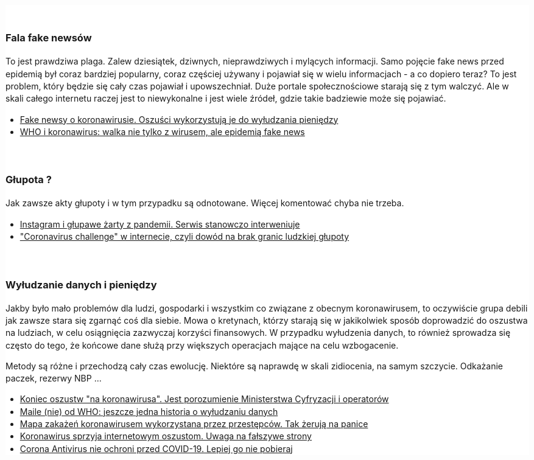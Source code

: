 <a name="fala-fake-newsow"></a>

&nbsp;

### Fala fake newsów

To jest prawdziwa plaga. Zalew dziesiątek, dziwnych, nieprawdziwych i mylących informacji. Samo pojęcie
fake news przed epidemią był coraz bardziej popularny, coraz częściej używany i pojawiał się w wielu
informacjach - a co dopiero teraz? To jest problem, który będzie się cały czas pojawiał i upowszechniał.
Duże portale społecznościowe starają się z tym walczyć. Ale w skali całego internetu raczej jest to
niewykonalne i jest wiele źródeł, gdzie takie badziewie może się pojawiać.

- [Fake newsy o koronawirusie. Oszuści wykorzystują je do wyłudzania pieniędzy](https://www.dobreprogramy.pl/Fake-newsy-o-koronawirusie.-Oszusci-wykorzystuja-je-do-wyludzania-pieniedzy,News,106814.html)
- [WHO i koronawirus: walka nie tylko z wirusem, ale epidemią fake news](https://www.dobreprogramy.pl/WHO-i-koronawirus-walka-nie-tylko-z-wirusem-ale-epidemia-fake-news,News,106766.html)

<a name="glupota"></a>

&nbsp;

### Głupota ?

Jak zawsze akty głupoty i w tym przypadku są odnotowane. Więcej komentować chyba nie trzeba.

- [Instagram i głupawe żarty z pandemii. Serwis stanowczo interweniuje](https://www.dobreprogramy.pl/Instagram-i-glupawe-zarty-z-pandemii.-Serwis-stanowczo-interweniuje,News,106850.html)
- ["Coronavirus challenge" w internecie, czyli dowód na brak granic ludzkiej głupoty](https://www.dobreprogramy.pl/Coronavirus-challenge-w-internecie-czyli-dowod-na-brak-granic-ludzkiej-glupoty,News,106919.html)

<a name="wyludzanie-danych-i-pieniedzy"></a>

&nbsp;

### Wyłudzanie danych i pieniędzy

Jakby było mało problemów dla ludzi, gospodarki i wszystkim co związane z obecnym koronawirusem, to
oczywiście grupa debili jak zawsze stara się zgarnąć coś dla siebie. Mowa o kretynach, którzy starają
się w jakikolwiek sposób doprowadzić do oszustwa na ludziach, w celu osiągnięcia zazwyczaj korzyści finansowych.
W przypadku wyłudzenia danych, to również sprowadza się często do tego, że końcowe dane służą przy większych
operacjach mające na celu wzbogacenie.

Metody są różne i przechodzą cały czas ewolucję. Niektóre są naprawdę w skali zidiocenia, na samym
szczycie. Odkażanie paczek, rezerwy NBP ...


- [Koniec oszustw "na koronawirusa". Jest porozumienie Ministerstwa Cyfryzacji i operatorów](https://www.dobreprogramy.pl/Koniec-oszustw-na-koronawirusa.-Jest-porozumienie-Ministerstwa-Cyfryzacji-i-operatorow,News,107042.html)
- [Maile (nie) od WHO: jeszcze jedna historia o wyłudzaniu danych](https://www.dobreprogramy.pl/Maile-nie-od-WHO-jeszcze-jedna-historia-o-wyludzaniu-danych,News,107015.html)
- [Mapa zakażeń koronawirusem wykorzystana przez przestępców. Tak żerują na panice](https://www.dobreprogramy.pl/Mapa-zakazen-koronawirusem-wykorzystana-przez-przestepcow.-Tak-zeruja-na-panice,News,106824.html)
- [Koronawirus sprzyja internetowym oszustom. Uwaga na fałszywe strony](https://www.dobreprogramy.pl/Koronawirus-sprzyja-internetowym-oszustom.-Uwaga-na-falszywe-strony,News,106801.html)
- [Corona Antivirus nie ochroni przed COVID-19. Lepiej go nie pobieraj](https://www.dobreprogramy.pl/Corona-Antivirus-nie-ochroni-przed-COVID19.-Lepiej-go-nie-pobieraj,News,107041.html)

